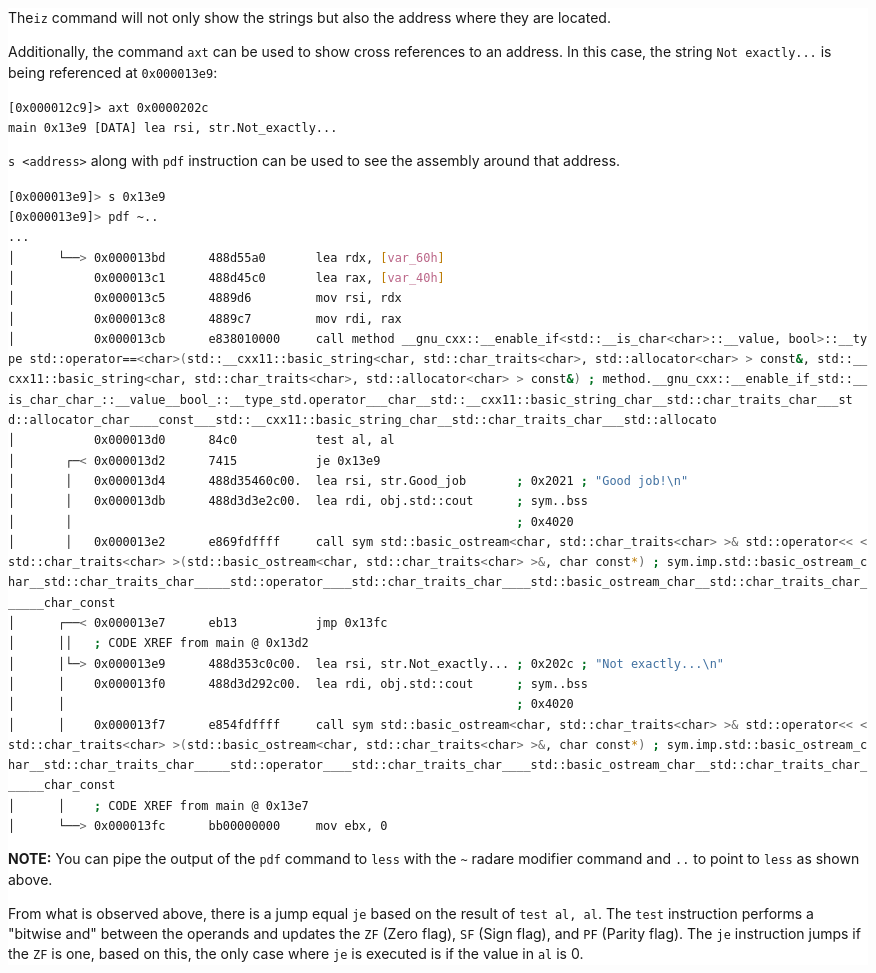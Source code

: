 The`iz` command will not only show the strings but also the address where they are located.

Additionally, the command `axt` can be used to show cross references to an address. In this case, the string `Not exactly...` is being referenced at `0x000013e9`:

```
[0x000012c9]> axt 0x0000202c
main 0x13e9 [DATA] lea rsi, str.Not_exactly...
```

`s <address>` along with `pdf` instruction can be used to see the assembly around that address.

```sh
[0x000013e9]> s 0x13e9
[0x000013e9]> pdf ~..
...
│      └──> 0x000013bd      488d55a0       lea rdx, [var_60h]
│           0x000013c1      488d45c0       lea rax, [var_40h]
│           0x000013c5      4889d6         mov rsi, rdx
│           0x000013c8      4889c7         mov rdi, rax
│           0x000013cb      e838010000     call method __gnu_cxx::__enable_if<std::__is_char<char>::__value, bool>::__type std::operator==<char>(std::__cxx11::basic_string<char, std::char_traits<char>, std::allocator<char> > const&, std::__cxx11::basic_string<char, std::char_traits<char>, std::allocator<char> > const&) ; method.__gnu_cxx::__enable_if_std::__is_char_char_::__value__bool_::__type_std.operator___char__std::__cxx11::basic_string_char__std::char_traits_char___std::allocator_char____const___std::__cxx11::basic_string_char__std::char_traits_char___std::allocato
│           0x000013d0      84c0           test al, al
│       ┌─< 0x000013d2      7415           je 0x13e9
│       │   0x000013d4      488d35460c00.  lea rsi, str.Good_job       ; 0x2021 ; "Good job!\n"
│       │   0x000013db      488d3d3e2c00.  lea rdi, obj.std::cout      ; sym..bss
│       │                                                              ; 0x4020
│       │   0x000013e2      e869fdffff     call sym std::basic_ostream<char, std::char_traits<char> >& std::operator<< <std::char_traits<char> >(std::basic_ostream<char, std::char_traits<char> >&, char const*) ; sym.imp.std::basic_ostream_char__std::char_traits_char_____std::operator____std::char_traits_char____std::basic_ostream_char__std::char_traits_char______char_const
│      ┌──< 0x000013e7      eb13           jmp 0x13fc
│      ││   ; CODE XREF from main @ 0x13d2
│      │└─> 0x000013e9      488d353c0c00.  lea rsi, str.Not_exactly... ; 0x202c ; "Not exactly...\n"
│      │    0x000013f0      488d3d292c00.  lea rdi, obj.std::cout      ; sym..bss
│      │                                                               ; 0x4020
│      │    0x000013f7      e854fdffff     call sym std::basic_ostream<char, std::char_traits<char> >& std::operator<< <std::char_traits<char> >(std::basic_ostream<char, std::char_traits<char> >&, char const*) ; sym.imp.std::basic_ostream_char__std::char_traits_char_____std::operator____std::char_traits_char____std::basic_ostream_char__std::char_traits_char______char_const
│      │    ; CODE XREF from main @ 0x13e7
│      └──> 0x000013fc      bb00000000     mov ebx, 0

```

**NOTE:** You can pipe the output of the `pdf` command to `less` with the `~` radare modifier command and `..` to point to `less` as shown above.

From what is observed above, there is a jump equal `je` based on the result of `test al, al`. The `test` instruction performs a "bitwise and" between the operands and updates the `ZF` (Zero flag), `SF` (Sign flag), and `PF` (Parity flag). The `je` instruction jumps if the `ZF` is one, based on this, the only case where `je` is executed is if the value in `al` is 0.
